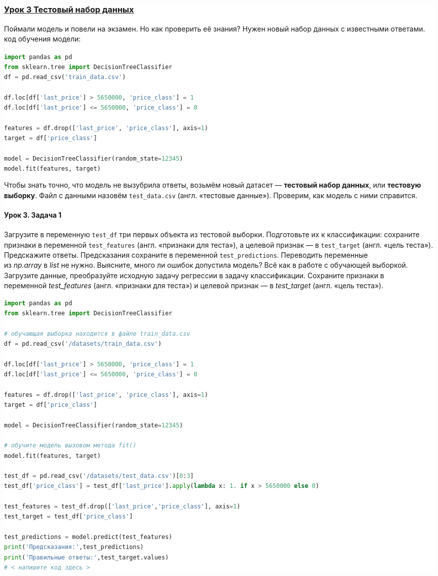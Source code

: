 ### [Урок 3  Тестовый набор данных](https://practicum.yandex.ru/trainer/data-scientist/lesson/2e591530-e30d-4713-9c59-9a45b0a6af4d/task/24898829-1ba8-492f-a70a-6625e4132a5d/)
Поймали модель и повели на экзамен. Но как проверить её знания? Нужен новый набор данных с известными ответами.
код обучения модели:
```python
import pandas as pd
from sklearn.tree import DecisionTreeClassifier
df = pd.read_csv('train_data.csv')

df.loc[df['last_price'] > 5650000, 'price_class'] = 1
df.loc[df['last_price'] <= 5650000, 'price_class'] = 0

features = df.drop(['last_price', 'price_class'], axis=1)
target = df['price_class']

model = DecisionTreeClassifier(random_state=12345)
model.fit(features, target)
```
Чтобы знать точно, что модель не вызубрила ответы, возьмём новый датасет — **тестовый набор данных**, или **тестовую выборку**. Файл с данными назовём `test_data.csv` (англ. «тестовые данные»). Проверим, как модель с ними справится.

#### Урок 3. Задача 1
Загрузите в переменную `test_df` три первых объекта из тестовой выборки. Подготовьте их к классификации: сохраните признаки в переменной `test_features` (англ. «признаки для теста»), а целевой признак — в `test_target` (англ. «цель теста»). Предскажите ответы.
Предсказания сохраните в переменной `test_predictions`.
Переводить переменные из _np.array_ в _list_ не нужно. Выясните, много ли ошибок допустила модель?
Всё как в работе с обучающей выборкой. Загрузите данные, преобразуйте исходную задачу регрессии в задачу классификации. Сохраните признаки в переменной _test_features_ (англ. «признаки для теста») и целевой признак — в _test_target_ (англ. «цель теста»).
```python
import pandas as pd
from sklearn.tree import DecisionTreeClassifier

# обучающая выборка находится в файле train_data.csv
df = pd.read_csv('/datasets/train_data.csv')

df.loc[df['last_price'] > 5650000, 'price_class'] = 1
df.loc[df['last_price'] <= 5650000, 'price_class'] = 0

features = df.drop(['last_price', 'price_class'], axis=1)
target = df['price_class']

model = DecisionTreeClassifier(random_state=12345)

# обучите модель вызовом метода fit()
model.fit(features, target)

test_df = pd.read_csv('/datasets/test_data.csv')[0:3]
test_df['price_class'] = test_df['last_price'].apply(lambda x: 1. if x > 5650000 else 0)

test_features = test_df.drop(['last_price','price_class'], axis=1)
test_target = test_df['price_class']

test_predictions = model.predict(test_features)
print('Предсказания:',test_predictions)
print('Правильные ответы:',test_target.values)
# < напишите код здесь >

```
